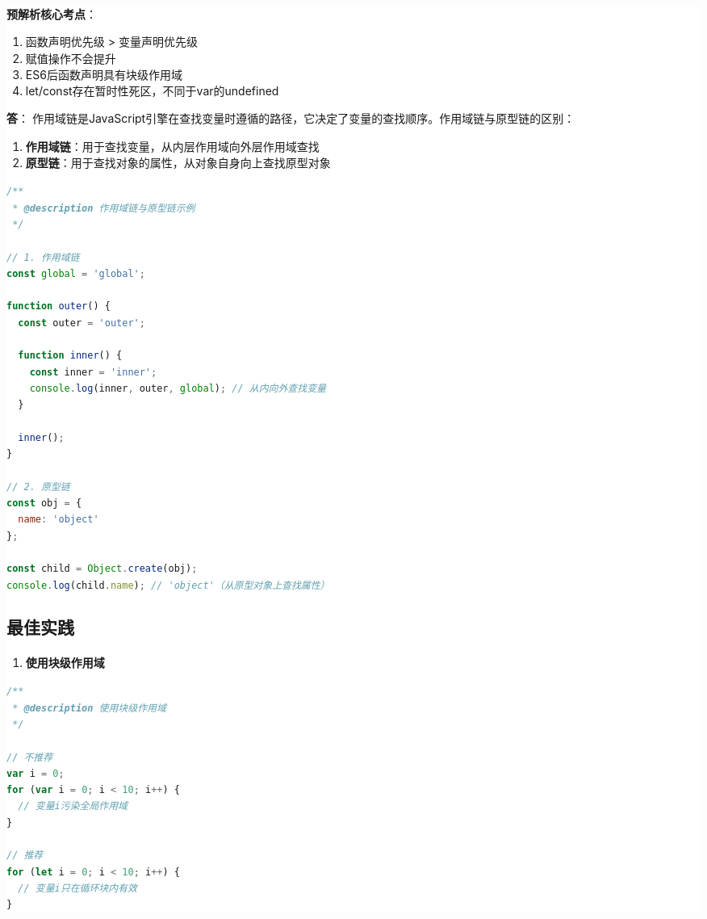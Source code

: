 **预解析核心考点**：
1. 函数声明优先级 > 变量声明优先级
2. 赋值操作不会提升
3. ES6后函数声明具有块级作用域
4. let/const存在暂时性死区，不同于var的undefined

**答**：
作用域链是JavaScript引擎在查找变量时遵循的路径，它决定了变量的查找顺序。作用域链与原型链的区别：

1. **作用域链**：用于查找变量，从内层作用域向外层作用域查找
2. **原型链**：用于查找对象的属性，从对象自身向上查找原型对象

```javascript
/**
 * @description 作用域链与原型链示例
 */

// 1. 作用域链
const global = 'global';

function outer() {
  const outer = 'outer';

  function inner() {
    const inner = 'inner';
    console.log(inner, outer, global); // 从内向外查找变量
  }

  inner();
}

// 2. 原型链
const obj = {
  name: 'object'
};

const child = Object.create(obj);
console.log(child.name); // 'object'（从原型对象上查找属性）
```

## 最佳实践

1. **使用块级作用域**
```javascript
/**
 * @description 使用块级作用域
 */

// 不推荐
var i = 0;
for (var i = 0; i < 10; i++) {
  // 变量i污染全局作用域
}

// 推荐
for (let i = 0; i < 10; i++) {
  // 变量i只在循环块内有效
}
```
